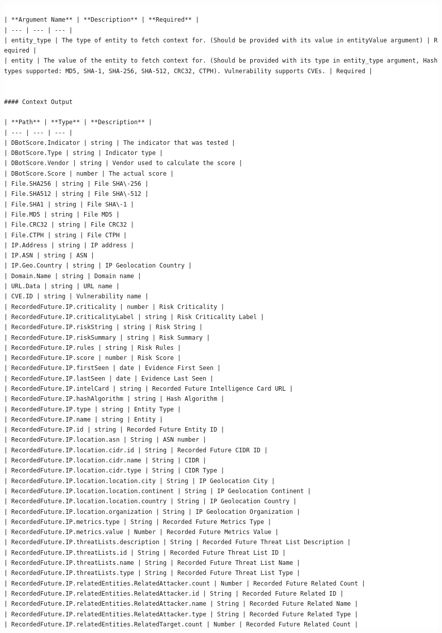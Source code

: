```

| **Argument Name** | **Description** | **Required** |
| --- | --- | --- |
| entity_type | The type of entity to fetch context for. (Should be provided with its value in entityValue argument) | Required | 
| entity | The value of the entity to fetch context for. (Should be provided with its type in entity_type argument, Hash types supported: MD5, SHA-1, SHA-256, SHA-512, CRC32, CTPH). Vulnerability supports CVEs. | Required | 


#### Context Output

| **Path** | **Type** | **Description** |
| --- | --- | --- |
| DBotScore.Indicator | string | The indicator that was tested | 
| DBotScore.Type | string | Indicator type | 
| DBotScore.Vendor | string | Vendor used to calculate the score | 
| DBotScore.Score | number | The actual score | 
| File.SHA256 | string | File SHA\-256 | 
| File.SHA512 | string | File SHA\-512 | 
| File.SHA1 | string | File SHA\-1 | 
| File.MD5 | string | File MD5 | 
| File.CRC32 | string | File CRC32 | 
| File.CTPH | string | File CTPH | 
| IP.Address | string | IP address | 
| IP.ASN | string | ASN | 
| IP.Geo.Country | string | IP Geolocation Country | 
| Domain.Name | string | Domain name | 
| URL.Data | string | URL name | 
| CVE.ID | string | Vulnerability name | 
| RecordedFuture.IP.criticality | number | Risk Criticality | 
| RecordedFuture.IP.criticalityLabel | string | Risk Criticality Label | 
| RecordedFuture.IP.riskString | string | Risk String | 
| RecordedFuture.IP.riskSummary | string | Risk Summary | 
| RecordedFuture.IP.rules | string | Risk Rules | 
| RecordedFuture.IP.score | number | Risk Score | 
| RecordedFuture.IP.firstSeen | date | Evidence First Seen | 
| RecordedFuture.IP.lastSeen | date | Evidence Last Seen | 
| RecordedFuture.IP.intelCard | string | Recorded Future Intelligence Card URL | 
| RecordedFuture.IP.hashAlgorithm | string | Hash Algorithm | 
| RecordedFuture.IP.type | string | Entity Type | 
| RecordedFuture.IP.name | string | Entity | 
| RecordedFuture.IP.id | string | Recorded Future Entity ID | 
| RecordedFuture.IP.location.asn | String | ASN number | 
| RecordedFuture.IP.location.cidr.id | String | Recorded Future CIDR ID | 
| RecordedFuture.IP.location.cidr.name | String | CIDR | 
| RecordedFuture.IP.location.cidr.type | String | CIDR Type | 
| RecordedFuture.IP.location.location.city | String | IP Geolocation City | 
| RecordedFuture.IP.location.location.continent | String | IP Geolocation Continent | 
| RecordedFuture.IP.location.location.country | String | IP Geolocation Country | 
| RecordedFuture.IP.location.organization | String | IP Geolocation Organization | 
| RecordedFuture.IP.metrics.type | String | Recorded Future Metrics Type | 
| RecordedFuture.IP.metrics.value | Number | Recorded Future Metrics Value | 
| RecordedFuture.IP.threatLists.description | String | Recorded Future Threat List Description | 
| RecordedFuture.IP.threatLists.id | String | Recorded Future Threat List ID | 
| RecordedFuture.IP.threatLists.name | String | Recorded Future Threat List Name | 
| RecordedFuture.IP.threatLists.type | String | Recorded Future Threat List Type | 
| RecordedFuture.IP.relatedEntities.RelatedAttacker.count | Number | Recorded Future Related Count | 
| RecordedFuture.IP.relatedEntities.RelatedAttacker.id | String | Recorded Future Related ID | 
| RecordedFuture.IP.relatedEntities.RelatedAttacker.name | String | Recorded Future Related Name | 
| RecordedFuture.IP.relatedEntities.RelatedAttacker.type | String | Recorded Future Related Type | 
| RecordedFuture.IP.relatedEntities.RelatedTarget.count | Number | Recorded Future Related Count | 
```